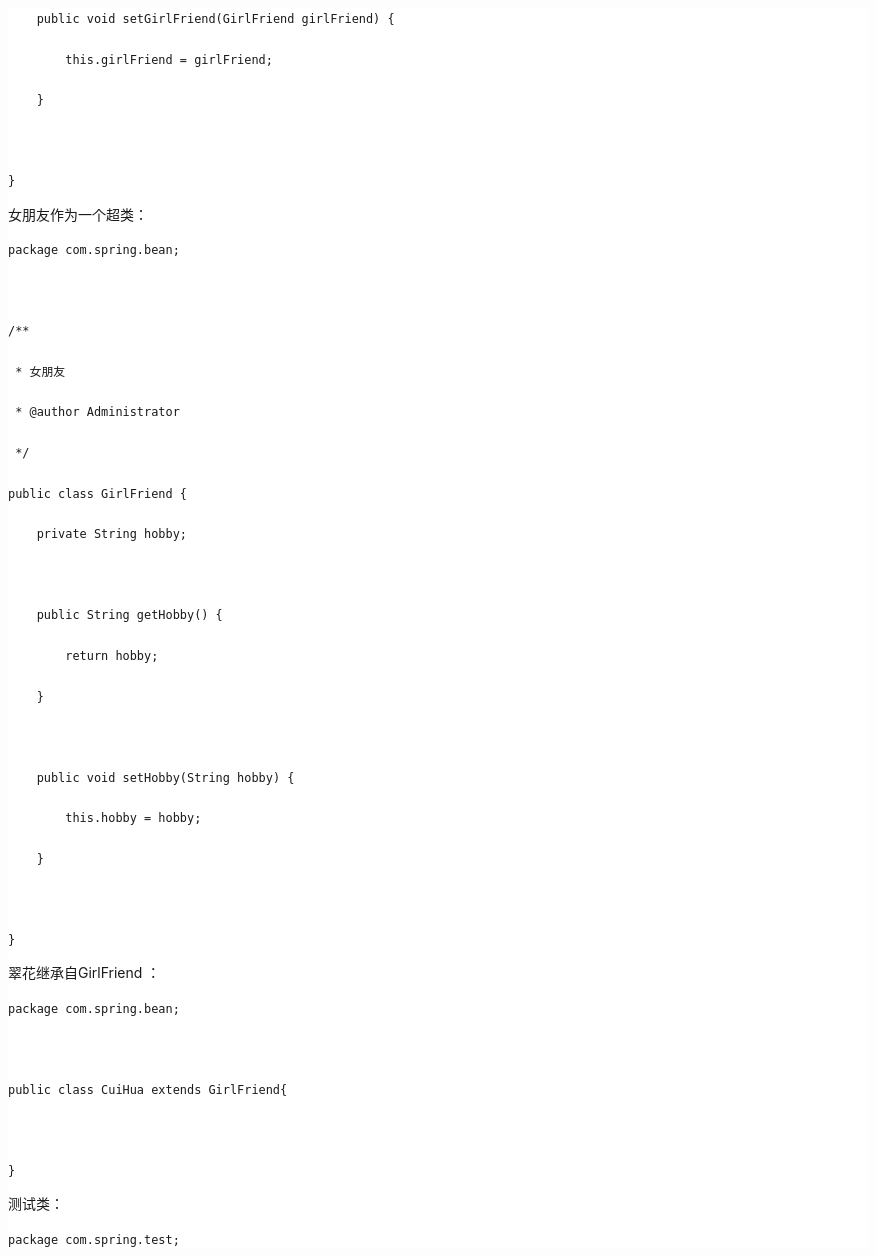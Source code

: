 
        public void setGirlFriend(GirlFriend girlFriend) {

            this.girlFriend = girlFriend;

        }

        

    }

女朋友作为一个超类：

    
    
    package com.spring.bean;

    

    /**

     * 女朋友

     * @author Administrator

     */

    public class GirlFriend {

        private String hobby;

    

        public String getHobby() {

            return hobby;

        }

    

        public void setHobby(String hobby) {

            this.hobby = hobby;

        }

        

    }

翠花继承自GirlFriend ：

    
    
    package com.spring.bean;

    

    public class CuiHua extends GirlFriend{

        

    }

测试类：

    
    
    package com.spring.test;

    